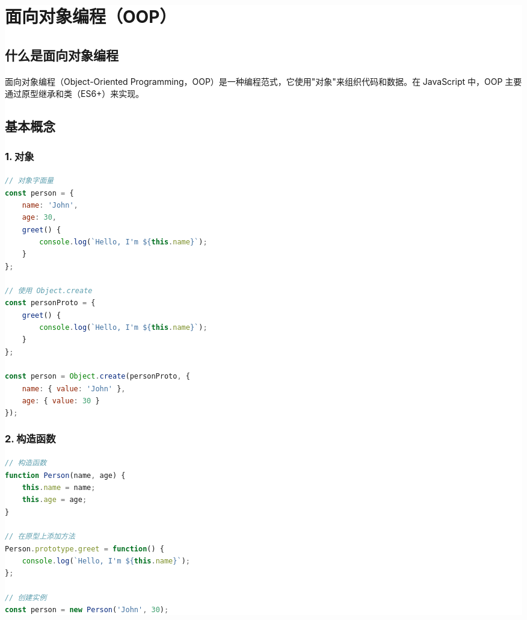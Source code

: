 # 面向对象编程（OOP）

## 什么是面向对象编程

面向对象编程（Object-Oriented Programming，OOP）是一种编程范式，它使用"对象"来组织代码和数据。在 JavaScript 中，OOP 主要通过原型继承和类（ES6+）来实现。

## 基本概念

### 1. 对象

```javascript
// 对象字面量
const person = {
    name: 'John',
    age: 30,
    greet() {
        console.log(`Hello, I'm ${this.name}`);
    }
};

// 使用 Object.create
const personProto = {
    greet() {
        console.log(`Hello, I'm ${this.name}`);
    }
};

const person = Object.create(personProto, {
    name: { value: 'John' },
    age: { value: 30 }
});
```

### 2. 构造函数

```javascript
// 构造函数
function Person(name, age) {
    this.name = name;
    this.age = age;
}

// 在原型上添加方法
Person.prototype.greet = function() {
    console.log(`Hello, I'm ${this.name}`);
};

// 创建实例
const person = new Person('John', 30);
```
